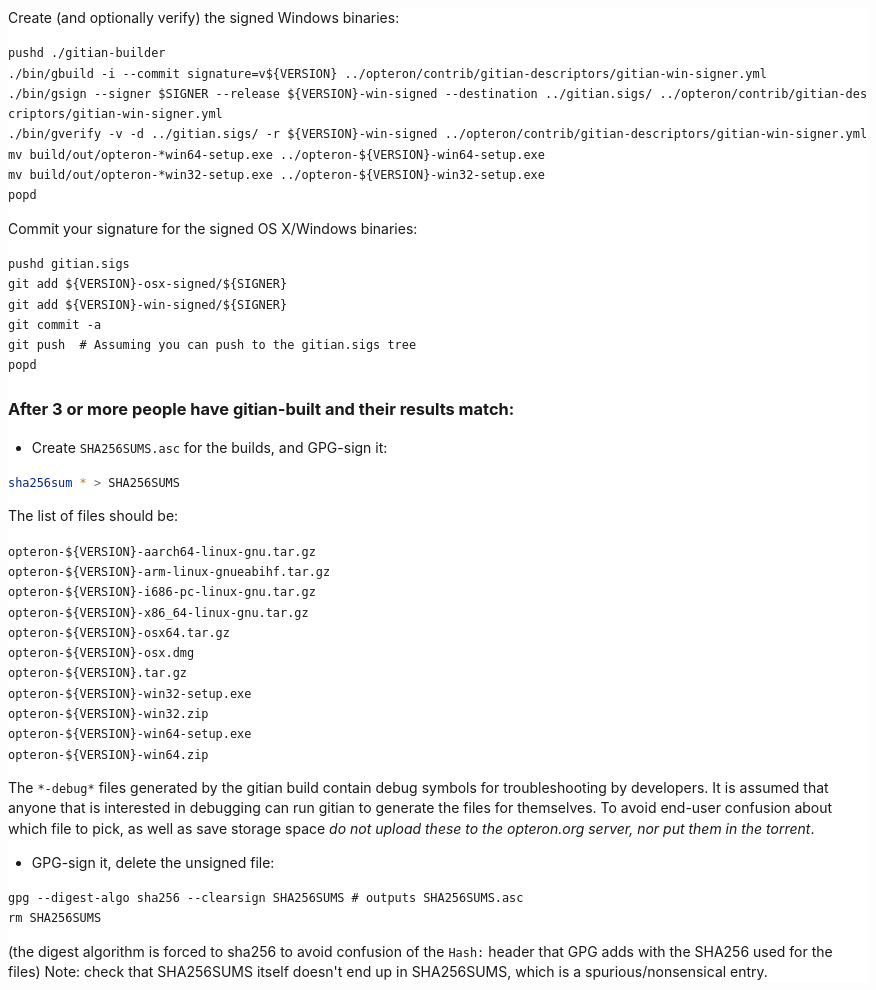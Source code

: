 Create (and optionally verify) the signed Windows binaries:

    pushd ./gitian-builder
    ./bin/gbuild -i --commit signature=v${VERSION} ../opteron/contrib/gitian-descriptors/gitian-win-signer.yml
    ./bin/gsign --signer $SIGNER --release ${VERSION}-win-signed --destination ../gitian.sigs/ ../opteron/contrib/gitian-descriptors/gitian-win-signer.yml
    ./bin/gverify -v -d ../gitian.sigs/ -r ${VERSION}-win-signed ../opteron/contrib/gitian-descriptors/gitian-win-signer.yml
    mv build/out/opteron-*win64-setup.exe ../opteron-${VERSION}-win64-setup.exe
    mv build/out/opteron-*win32-setup.exe ../opteron-${VERSION}-win32-setup.exe
    popd

Commit your signature for the signed OS X/Windows binaries:

    pushd gitian.sigs
    git add ${VERSION}-osx-signed/${SIGNER}
    git add ${VERSION}-win-signed/${SIGNER}
    git commit -a
    git push  # Assuming you can push to the gitian.sigs tree
    popd

### After 3 or more people have gitian-built and their results match:

- Create `SHA256SUMS.asc` for the builds, and GPG-sign it:

```bash
sha256sum * > SHA256SUMS
```

The list of files should be:
```
opteron-${VERSION}-aarch64-linux-gnu.tar.gz
opteron-${VERSION}-arm-linux-gnueabihf.tar.gz
opteron-${VERSION}-i686-pc-linux-gnu.tar.gz
opteron-${VERSION}-x86_64-linux-gnu.tar.gz
opteron-${VERSION}-osx64.tar.gz
opteron-${VERSION}-osx.dmg
opteron-${VERSION}.tar.gz
opteron-${VERSION}-win32-setup.exe
opteron-${VERSION}-win32.zip
opteron-${VERSION}-win64-setup.exe
opteron-${VERSION}-win64.zip
```
The `*-debug*` files generated by the gitian build contain debug symbols
for troubleshooting by developers. It is assumed that anyone that is interested
in debugging can run gitian to generate the files for themselves. To avoid
end-user confusion about which file to pick, as well as save storage
space *do not upload these to the opteron.org server, nor put them in the torrent*.

- GPG-sign it, delete the unsigned file:
```
gpg --digest-algo sha256 --clearsign SHA256SUMS # outputs SHA256SUMS.asc
rm SHA256SUMS
```
(the digest algorithm is forced to sha256 to avoid confusion of the `Hash:` header that GPG adds with the SHA256 used for the files)
Note: check that SHA256SUMS itself doesn't end up in SHA256SUMS, which is a spurious/nonsensical entry.
